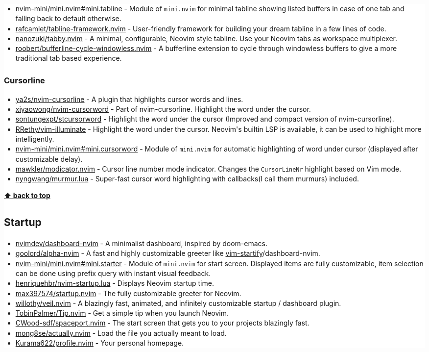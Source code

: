 - [nvim-mini/mini.nvim#mini.tabline](https://github.com/nvim-mini/mini.nvim/blob/main/readmes/mini-tabline.md) - Module of `mini.nvim` for minimal tabline showing listed buffers in case of one tab and falling back to default otherwise.
- [rafcamlet/tabline-framework.nvim](https://github.com/rafcamlet/tabline-framework.nvim) - User-friendly framework for building your dream tabline in a few lines of code.
- [nanozuki/tabby.nvim](https://github.com/nanozuki/tabby.nvim) - A minimal, configurable, Neovim style tabline. Use your Neovim tabs as workspace multiplexer.
- [roobert/bufferline-cycle-windowless.nvim](https://github.com/roobert/bufferline-cycle-windowless.nvim) - A bufferline extension to cycle through windowless buffers to give a more traditional tab based experience.

### Cursorline

- [ya2s/nvim-cursorline](https://github.com/ya2s/nvim-cursorline) - A plugin that highlights cursor words and lines.
- [xiyaowong/nvim-cursorword](https://github.com/xiyaowong/nvim-cursorword) - Part of nvim-cursorline. Highlight the word under the cursor.
- [sontungexpt/stcursorword](https://github.com/sontungexpt/stcursorword) - Highlight the word under the cursor (Improved and compact version of nvim-cursorline).
- [RRethy/vim-illuminate](https://github.com/RRethy/vim-illuminate) - Highlight the word under the cursor. Neovim's builtin LSP is available, it can be used to highlight more intelligently.
- [nvim-mini/mini.nvim#mini.cursorword](https://github.com/nvim-mini/mini.nvim/blob/main/readmes/mini-cursorword.md) - Module of `mini.nvim` for automatic highlighting of word under cursor (displayed after customizable delay).
- [mawkler/modicator.nvim](https://github.com/mawkler/modicator.nvim) - Cursor line number mode indicator. Changes the `CursorLineNr` highlight based on Vim mode.
- [nyngwang/murmur.lua](https://github.com/nyngwang/murmur.lua) - Super-fast cursor word highlighting with callbacks(I call them murmurs) included.



**[⬆ back to top](#contents)**



## Startup

- [nvimdev/dashboard-nvim](https://github.com/nvimdev/dashboard-nvim) - A minimalist dashboard, inspired by doom-emacs.
- [goolord/alpha-nvim](https://github.com/goolord/alpha-nvim) - A fast and highly customizable greeter like [vim-startify](https://github.com/mhinz/vim-startify)/dashboard-nvim.
- [nvim-mini/mini.nvim#mini.starter](https://github.com/nvim-mini/mini.nvim/blob/main/readmes/mini-starter.md) - Module of `mini.nvim` for start screen. Displayed items are fully customizable, item selection can be done using prefix query with instant visual feedback.
- [henriquehbr/nvim-startup.lua](https://sr.ht/~henriquehbr/nvim-startup.lua) - Displays Neovim startup time.
- [max397574/startup.nvim](https://github.com/max397574/startup.nvim) - The fully customizable greeter for Neovim.
- [willothy/veil.nvim](https://github.com/willothy/veil.nvim) - A blazingly fast, animated, and infinitely customizable startup / dashboard plugin.
- [TobinPalmer/Tip.nvim](https://github.com/TobinPalmer/Tip.nvim) - Get a simple tip when you launch Neovim.
- [CWood-sdf/spaceport.nvim](https://github.com/CWood-sdf/spaceport.nvim) - The start screen that gets you to your projects blazingly fast.
- [mong8se/actually.nvim](https://github.com/mong8se/actually.nvim) - Load the file you actually meant to load.
- [Kurama622/profile.nvim](https://github.com/Kurama622/profile.nvim) - Your personal homepage.
